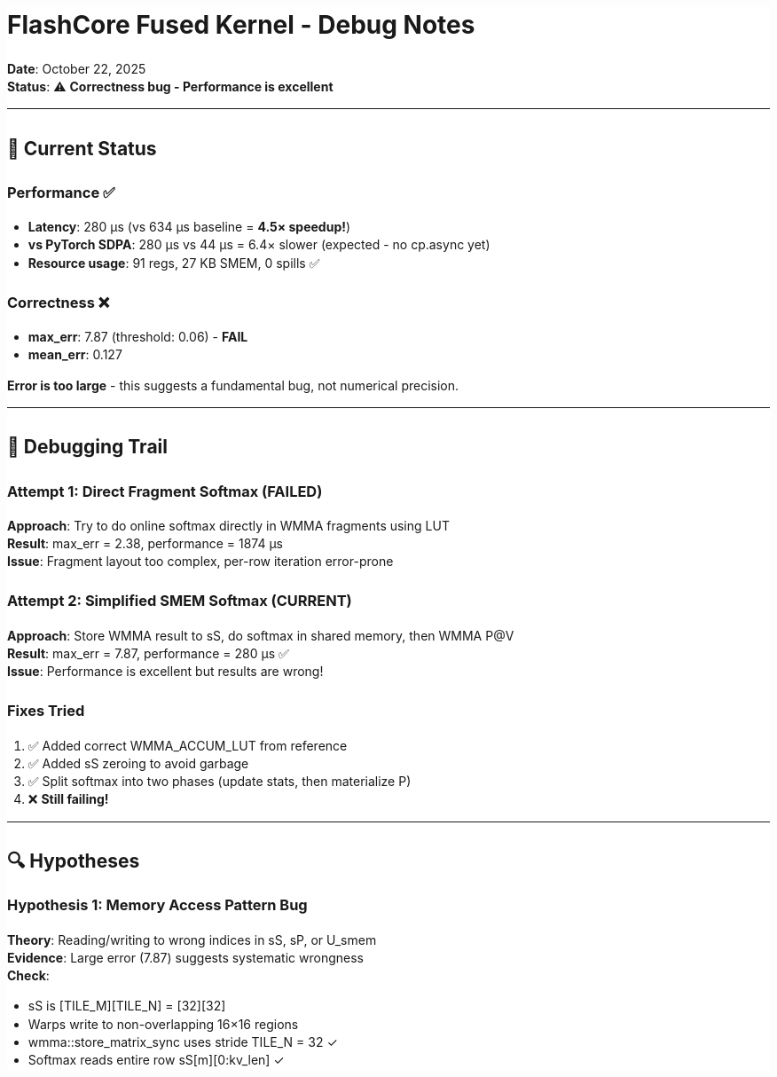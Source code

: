 # FlashCore Fused Kernel - Debug Notes

**Date**: October 22, 2025  
**Status**: ⚠️ **Correctness bug - Performance is excellent**

---

## 🎯 Current Status

### Performance ✅
- **Latency**: 280 μs (vs 634 μs baseline = **4.5× speedup!**)
- **vs PyTorch SDPA**: 280 μs vs 44 μs = 6.4× slower (expected - no cp.async yet)
- **Resource usage**: 91 regs, 27 KB SMEM, 0 spills ✅

### Correctness ❌
- **max_err**: 7.87 (threshold: 0.06) - **FAIL**
- **mean_err**: 0.127

**Error is too large** - this suggests a fundamental bug, not numerical precision.

---

## 🐛 Debugging Trail

### Attempt 1: Direct Fragment Softmax (FAILED)
**Approach**: Try to do online softmax directly in WMMA fragments using LUT  
**Result**: max_err = 2.38, performance = 1874 μs  
**Issue**: Fragment layout too complex, per-row iteration error-prone  

### Attempt 2: Simplified SMEM Softmax (CURRENT)
**Approach**: Store WMMA result to sS, do softmax in shared memory, then WMMA P@V  
**Result**: max_err = 7.87, performance = 280 μs ✅  
**Issue**: Performance is excellent but results are wrong!

### Fixes Tried
1. ✅ Added correct WMMA_ACCUM_LUT from reference
2. ✅ Added sS zeroing to avoid garbage
3. ✅ Split softmax into two phases (update stats, then materialize P)
4. ❌ **Still failing!**

---

## 🔍 Hypotheses

### Hypothesis 1: Memory Access Pattern Bug
**Theory**: Reading/writing to wrong indices in sS, sP, or U_smem  
**Evidence**: Large error (7.87) suggests systematic wrongness  
**Check**: 
- sS is [TILE_M][TILE_N] = [32][32]
- Warps write to non-overlapping 16×16 regions
- wmma::store_matrix_sync uses stride TILE_N = 32 ✓
- Softmax reads entire row sS[m][0:kv_len] ✓
